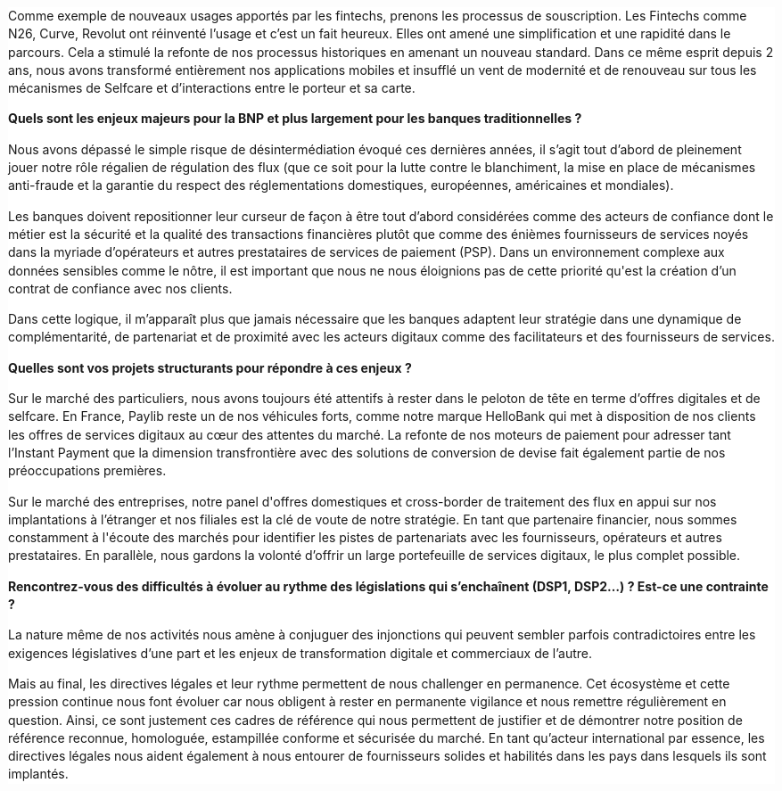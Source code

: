 Comme exemple de nouveaux usages apportés par les fintechs, prenons les processus de souscription. Les Fintechs comme N26, Curve, Revolut ont réinventé l’usage et c’est un fait heureux. Elles ont amené une simplification et une rapidité dans le parcours. Cela a stimulé la refonte de nos processus historiques en amenant un nouveau standard. Dans ce même esprit depuis 2 ans, nous avons transformé entièrement nos applications mobiles et insufflé un vent de modernité et de renouveau sur tous les mécanismes de Selfcare et d’interactions entre le porteur et sa carte.

**Quels sont les enjeux majeurs pour la BNP et plus largement pour les banques traditionnelles ?**

Nous avons dépassé le simple risque de désintermédiation évoqué ces dernières années, il s’agit tout d’abord de pleinement jouer notre rôle régalien de régulation des flux (que ce soit pour la lutte contre le blanchiment, la mise en place de mécanismes anti-fraude et la garantie du respect des réglementations domestiques, européennes, américaines et mondiales).

Les banques doivent repositionner leur curseur de façon à être tout d’abord considérées comme des acteurs de confiance dont le métier est la sécurité et la qualité des transactions financières plutôt que comme des énièmes fournisseurs de services noyés dans la myriade d’opérateurs et autres prestataires de services de paiement (PSP). Dans un environnement complexe aux données sensibles comme le nôtre, il est important que nous ne nous éloignions pas de cette priorité qu'est la création d’un contrat de confiance avec nos clients.

Dans cette logique, il m’apparaît plus que jamais nécessaire que les banques adaptent leur stratégie dans une dynamique de complémentarité, de partenariat et de proximité avec les acteurs digitaux comme des facilitateurs et des fournisseurs de services.

**Quelles sont vos projets structurants pour répondre à ces enjeux ?**

Sur le marché des particuliers, nous avons toujours été attentifs à rester dans le peloton de tête en terme d’offres digitales et de selfcare. En France, Paylib reste un de nos véhicules forts, comme notre marque HelloBank qui met à disposition de nos clients les offres de services digitaux au cœur des attentes du marché. La refonte de nos moteurs de paiement pour adresser tant l’Instant Payment que la dimension transfrontière avec des solutions de conversion de devise fait également partie de nos préoccupations premières.

Sur le marché des entreprises, notre panel d'offres domestiques et cross-border de traitement des flux en appui sur nos implantations à l’étranger et nos filiales est la clé de voute de notre stratégie. En tant que partenaire financier, nous sommes constamment à l'écoute des marchés pour identifier les pistes de partenariats avec les fournisseurs, opérateurs et autres prestataires. En parallèle, nous gardons la volonté d’offrir un large portefeuille de services digitaux, le plus complet possible. 

**Rencontrez-vous des difficultés à évoluer au rythme des législations qui s’enchaînent (DSP1, DSP2…) ? Est-ce une contrainte ?**

La nature même de nos activités nous amène à conjuguer des injonctions qui peuvent sembler parfois contradictoires entre les exigences législatives d’une part et les enjeux de transformation digitale et commerciaux de l’autre.

Mais au final, les directives légales et leur rythme permettent de nous challenger en permanence. Cet écosystème et cette pression continue nous font évoluer car nous obligent à rester en permanente vigilance et nous remettre régulièrement en question. Ainsi, ce sont justement ces cadres de référence qui nous permettent de justifier et de démontrer notre position de référence reconnue, homologuée, estampillée conforme et sécurisée du marché. En tant qu’acteur international par essence, les directives légales nous aident également à nous entourer de fournisseurs solides et habilités dans les pays dans lesquels ils sont implantés.

